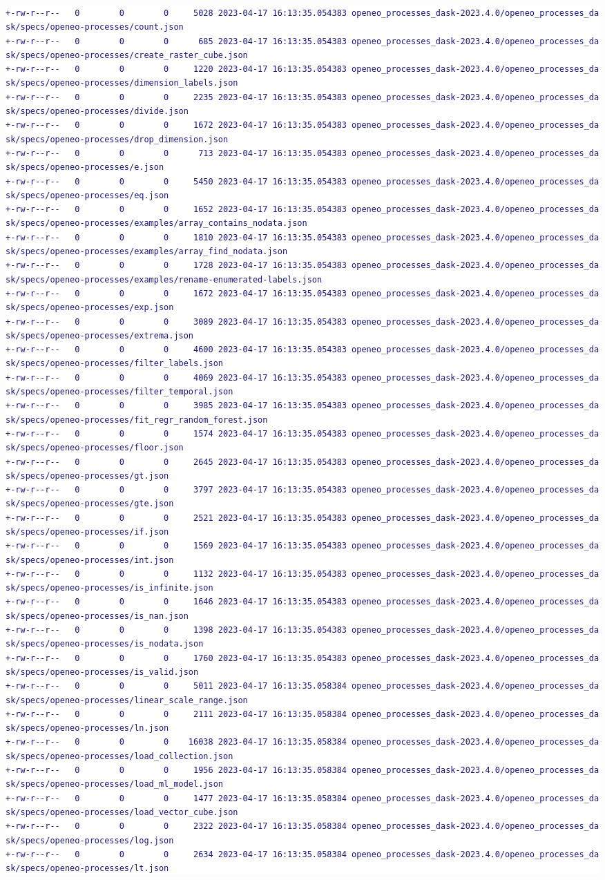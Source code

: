 ```diff
+-rw-r--r--   0        0        0     5028 2023-04-17 16:13:35.054383 openeo_processes_dask-2023.4.0/openeo_processes_dask/specs/openeo-processes/count.json
+-rw-r--r--   0        0        0      685 2023-04-17 16:13:35.054383 openeo_processes_dask-2023.4.0/openeo_processes_dask/specs/openeo-processes/create_raster_cube.json
+-rw-r--r--   0        0        0     1220 2023-04-17 16:13:35.054383 openeo_processes_dask-2023.4.0/openeo_processes_dask/specs/openeo-processes/dimension_labels.json
+-rw-r--r--   0        0        0     2235 2023-04-17 16:13:35.054383 openeo_processes_dask-2023.4.0/openeo_processes_dask/specs/openeo-processes/divide.json
+-rw-r--r--   0        0        0     1672 2023-04-17 16:13:35.054383 openeo_processes_dask-2023.4.0/openeo_processes_dask/specs/openeo-processes/drop_dimension.json
+-rw-r--r--   0        0        0      713 2023-04-17 16:13:35.054383 openeo_processes_dask-2023.4.0/openeo_processes_dask/specs/openeo-processes/e.json
+-rw-r--r--   0        0        0     5450 2023-04-17 16:13:35.054383 openeo_processes_dask-2023.4.0/openeo_processes_dask/specs/openeo-processes/eq.json
+-rw-r--r--   0        0        0     1652 2023-04-17 16:13:35.054383 openeo_processes_dask-2023.4.0/openeo_processes_dask/specs/openeo-processes/examples/array_contains_nodata.json
+-rw-r--r--   0        0        0     1810 2023-04-17 16:13:35.054383 openeo_processes_dask-2023.4.0/openeo_processes_dask/specs/openeo-processes/examples/array_find_nodata.json
+-rw-r--r--   0        0        0     1728 2023-04-17 16:13:35.054383 openeo_processes_dask-2023.4.0/openeo_processes_dask/specs/openeo-processes/examples/rename-enumerated-labels.json
+-rw-r--r--   0        0        0     1672 2023-04-17 16:13:35.054383 openeo_processes_dask-2023.4.0/openeo_processes_dask/specs/openeo-processes/exp.json
+-rw-r--r--   0        0        0     3089 2023-04-17 16:13:35.054383 openeo_processes_dask-2023.4.0/openeo_processes_dask/specs/openeo-processes/extrema.json
+-rw-r--r--   0        0        0     4600 2023-04-17 16:13:35.054383 openeo_processes_dask-2023.4.0/openeo_processes_dask/specs/openeo-processes/filter_labels.json
+-rw-r--r--   0        0        0     4069 2023-04-17 16:13:35.054383 openeo_processes_dask-2023.4.0/openeo_processes_dask/specs/openeo-processes/filter_temporal.json
+-rw-r--r--   0        0        0     3985 2023-04-17 16:13:35.054383 openeo_processes_dask-2023.4.0/openeo_processes_dask/specs/openeo-processes/fit_regr_random_forest.json
+-rw-r--r--   0        0        0     1574 2023-04-17 16:13:35.054383 openeo_processes_dask-2023.4.0/openeo_processes_dask/specs/openeo-processes/floor.json
+-rw-r--r--   0        0        0     2645 2023-04-17 16:13:35.054383 openeo_processes_dask-2023.4.0/openeo_processes_dask/specs/openeo-processes/gt.json
+-rw-r--r--   0        0        0     3797 2023-04-17 16:13:35.054383 openeo_processes_dask-2023.4.0/openeo_processes_dask/specs/openeo-processes/gte.json
+-rw-r--r--   0        0        0     2521 2023-04-17 16:13:35.054383 openeo_processes_dask-2023.4.0/openeo_processes_dask/specs/openeo-processes/if.json
+-rw-r--r--   0        0        0     1569 2023-04-17 16:13:35.054383 openeo_processes_dask-2023.4.0/openeo_processes_dask/specs/openeo-processes/int.json
+-rw-r--r--   0        0        0     1132 2023-04-17 16:13:35.054383 openeo_processes_dask-2023.4.0/openeo_processes_dask/specs/openeo-processes/is_infinite.json
+-rw-r--r--   0        0        0     1646 2023-04-17 16:13:35.054383 openeo_processes_dask-2023.4.0/openeo_processes_dask/specs/openeo-processes/is_nan.json
+-rw-r--r--   0        0        0     1398 2023-04-17 16:13:35.054383 openeo_processes_dask-2023.4.0/openeo_processes_dask/specs/openeo-processes/is_nodata.json
+-rw-r--r--   0        0        0     1760 2023-04-17 16:13:35.054383 openeo_processes_dask-2023.4.0/openeo_processes_dask/specs/openeo-processes/is_valid.json
+-rw-r--r--   0        0        0     5011 2023-04-17 16:13:35.058384 openeo_processes_dask-2023.4.0/openeo_processes_dask/specs/openeo-processes/linear_scale_range.json
+-rw-r--r--   0        0        0     2111 2023-04-17 16:13:35.058384 openeo_processes_dask-2023.4.0/openeo_processes_dask/specs/openeo-processes/ln.json
+-rw-r--r--   0        0        0    16038 2023-04-17 16:13:35.058384 openeo_processes_dask-2023.4.0/openeo_processes_dask/specs/openeo-processes/load_collection.json
+-rw-r--r--   0        0        0     1956 2023-04-17 16:13:35.058384 openeo_processes_dask-2023.4.0/openeo_processes_dask/specs/openeo-processes/load_ml_model.json
+-rw-r--r--   0        0        0     1477 2023-04-17 16:13:35.058384 openeo_processes_dask-2023.4.0/openeo_processes_dask/specs/openeo-processes/load_vector_cube.json
+-rw-r--r--   0        0        0     2322 2023-04-17 16:13:35.058384 openeo_processes_dask-2023.4.0/openeo_processes_dask/specs/openeo-processes/log.json
+-rw-r--r--   0        0        0     2634 2023-04-17 16:13:35.058384 openeo_processes_dask-2023.4.0/openeo_processes_dask/specs/openeo-processes/lt.json
```